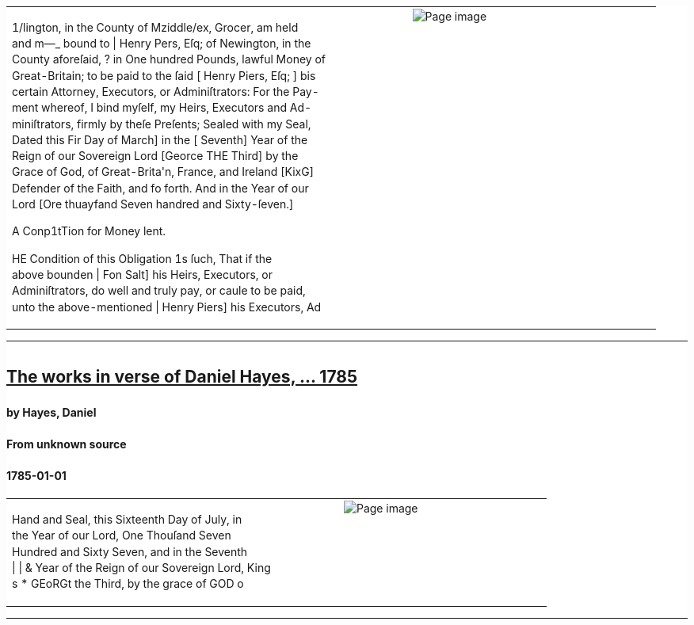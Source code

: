 <table style="width: 100%;"><tr><td style="width: 50%">

  
1/lington, in the County of Mziddle/ex, Grocer, am held  
and m—_ bound to | Henry Pers, Eſq; of Newington, in the  
County aforeſaid, ? in One hundred Pounds, lawful Money of  
Great-Britain; to be paid to the ſaid [ Henry Piers, Eſq; ] bis  
certain Attorney, Executors, or Adminiſtrators: For the Pay-  
ment whereof, I bind myſelf, my Heirs, Executors and Ad-  
miniſtrators, firmly by theſe Preſents; Sealed with my Seal,  
Dated this Fir Day of March] in the [ Seventh] Year of the  
Reign of our Sovereign Lord [Georce THE Third] by the  
Grace of God, of Great-Brita&#x27;n, France, and Ireland [KixG]  
Defender of the Faith, and fo forth. And in the Year of our  
Lord [Ore thuayfand Seven handred and Sixty-ſeven.]  
  
A Conp1tTion for Money lent.  
  
HE Condition of this Obligation 1s ſuch, That if the  
above bounden | Fon Salt] his Heirs, Executors, or  
Adminiſtrators, do well and truly pay, or caule to be paid,  
unto the above-mentioned | Henry Piers] his Executors, Ad
</td><td style="width: 50%; max-height: 75%; margin: auto; display: block;">
<img alt="Page image" src="https://iiif.archive.org/image/iiif/2/bim_eighteenth-century_a-new-introduction-to-tr_hudson-peter_1775%2Fbim_eighteenth-century_a-new-introduction-to-tr_hudson-peter_1775_jp2.zip%2Fbim_eighteenth-century_a-new-introduction-to-tr_hudson-peter_1775_jp2%2Fbim_eighteenth-century_a-new-introduction-to-tr_hudson-peter_1775_0071.jp2/pct:16.632736156351793,21.912624699002407,78.19625407166124,32.69120513702557/!600,600/0/default.jpg"/>
</td>
</tr></table>

---

## [The works in verse of Daniel Hayes, ...  1785](https://archive.org/details/bim_eighteenth-century_the-works-in-verse-of-da_hayes-daniel_1785/page/n10/mode/1up?view=theater)

#### by Hayes, Daniel

#### From unknown source

#### 1785-01-01

<table style="width: 100%;"><tr><td style="width: 50%">

  
Hand and Seal, this Sixteenth Day of July, in  
the Year of our Lord, One Thouſand Seven  
Hundred and Sixty Seven, and in the Seventh  
| | &amp; Year of the Reign of our Sovereign Lord, King  
s * GEoRGt the Third, by the grace of GOD o
</td><td style="width: 50%; max-height: 75%; margin: auto; display: block;">
<img alt="Page image" src="https://iiif.archive.org/image/iiif/2/bim_eighteenth-century_the-works-in-verse-of-da_hayes-daniel_1785%2Fbim_eighteenth-century_the-works-in-verse-of-da_hayes-daniel_1785_jp2.zip%2Fbim_eighteenth-century_the-works-in-verse-of-da_hayes-daniel_1785_jp2%2Fbim_eighteenth-century_the-works-in-verse-of-da_hayes-daniel_1785_0010.jp2/pct:0.022825838849577722,70.37921348314607,87.53709198813057,11.348314606741573/!600,600/0/default.jpg"/>
</td>
</tr></table>

---
